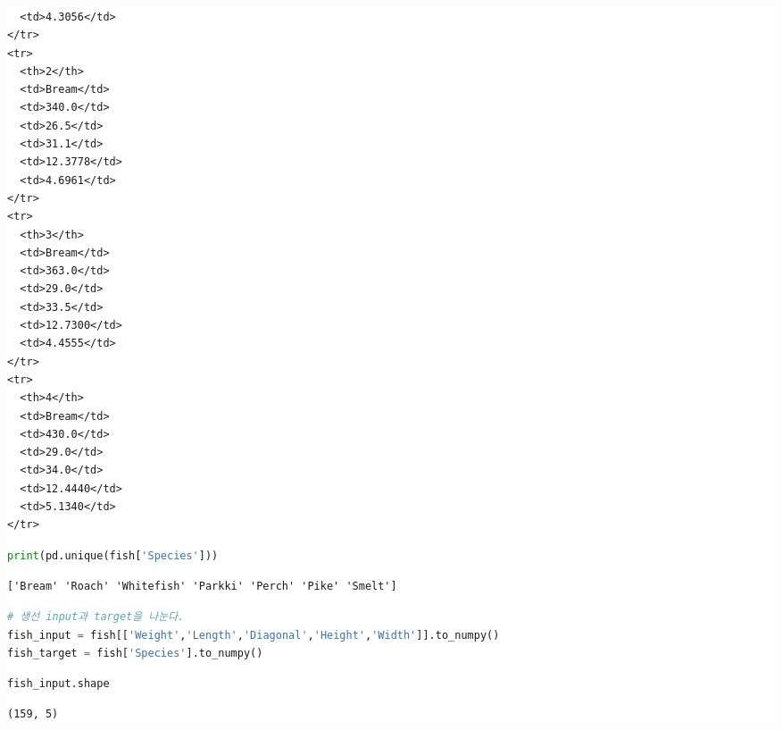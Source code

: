       <td>4.3056</td>
    </tr>
    <tr>
      <th>2</th>
      <td>Bream</td>
      <td>340.0</td>
      <td>26.5</td>
      <td>31.1</td>
      <td>12.3778</td>
      <td>4.6961</td>
    </tr>
    <tr>
      <th>3</th>
      <td>Bream</td>
      <td>363.0</td>
      <td>29.0</td>
      <td>33.5</td>
      <td>12.7300</td>
      <td>4.4555</td>
    </tr>
    <tr>
      <th>4</th>
      <td>Bream</td>
      <td>430.0</td>
      <td>29.0</td>
      <td>34.0</td>
      <td>12.4440</td>
      <td>5.1340</td>
    </tr>
  </tbody>
</table>
</div>




```python
print(pd.unique(fish['Species']))
```

    ['Bream' 'Roach' 'Whitefish' 'Parkki' 'Perch' 'Pike' 'Smelt']



```python
# 생선 input과 target을 나눈다. 
fish_input = fish[['Weight','Length','Diagonal','Height','Width']].to_numpy()
fish_target = fish['Species'].to_numpy()
```


```python
fish_input.shape
```




    (159, 5)
